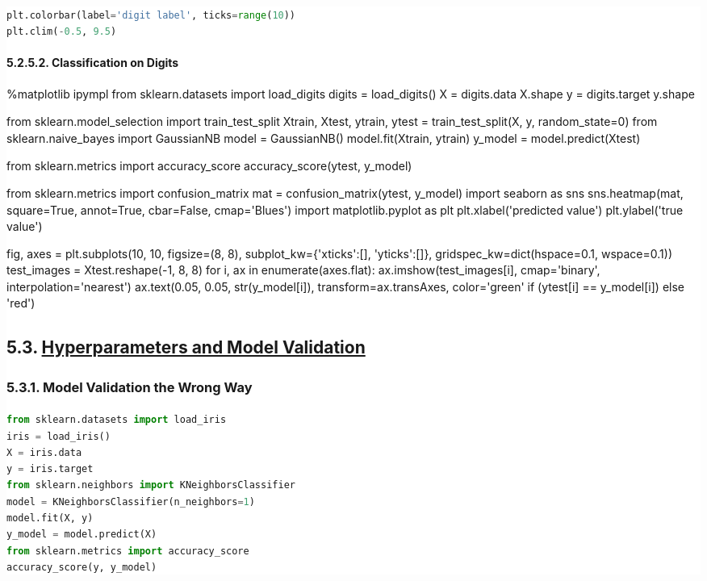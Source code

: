 ```python
plt.colorbar(label='digit label', ticks=range(10))
plt.clim(-0.5, 9.5)
```

#### 5.2.5.2. Classification on Digits

%matplotlib ipympl
from sklearn.datasets import load_digits
digits = load_digits()
X = digits.data
X.shape
y = digits.target
y.shape

from sklearn.model_selection import train_test_split
Xtrain, Xtest, ytrain, ytest = train_test_split(X, y, random_state=0)
from sklearn.naive_bayes import GaussianNB
model = GaussianNB()
model.fit(Xtrain, ytrain)
y_model = model.predict(Xtest)

from sklearn.metrics import accuracy_score
accuracy_score(ytest, y_model)

from sklearn.metrics import confusion_matrix
mat = confusion_matrix(ytest, y_model)
import seaborn as sns
sns.heatmap(mat, square=True, annot=True, cbar=False, cmap='Blues')
import matplotlib.pyplot as plt
plt.xlabel('predicted value')
plt.ylabel('true value')

fig, axes = plt.subplots(10, 10, figsize=(8, 8), subplot_kw={'xticks':[], 'yticks':[]}, gridspec_kw=dict(hspace=0.1, wspace=0.1))
test_images = Xtest.reshape(-1, 8, 8)
for i, ax in enumerate(axes.flat):
    ax.imshow(test_images[i], cmap='binary', interpolation='nearest')
    ax.text(0.05, 0.05, str(y_model[i]), transform=ax.transAxes, color='green' if (ytest[i] == y_model[i]) else 'red')

## 5.3. [Hyperparameters and Model Validation](https://github.com/jakevdp/PythonDataScienceHandbook/blob/master/notebooks_v1/05.03-Hyperparameters-and-Model-Validation.ipynb)

### 5.3.1. Model Validation the Wrong Way

```python
from sklearn.datasets import load_iris
iris = load_iris()
X = iris.data
y = iris.target
from sklearn.neighbors import KNeighborsClassifier
model = KNeighborsClassifier(n_neighbors=1)
model.fit(X, y)
y_model = model.predict(X)
from sklearn.metrics import accuracy_score
accuracy_score(y, y_model)
```

